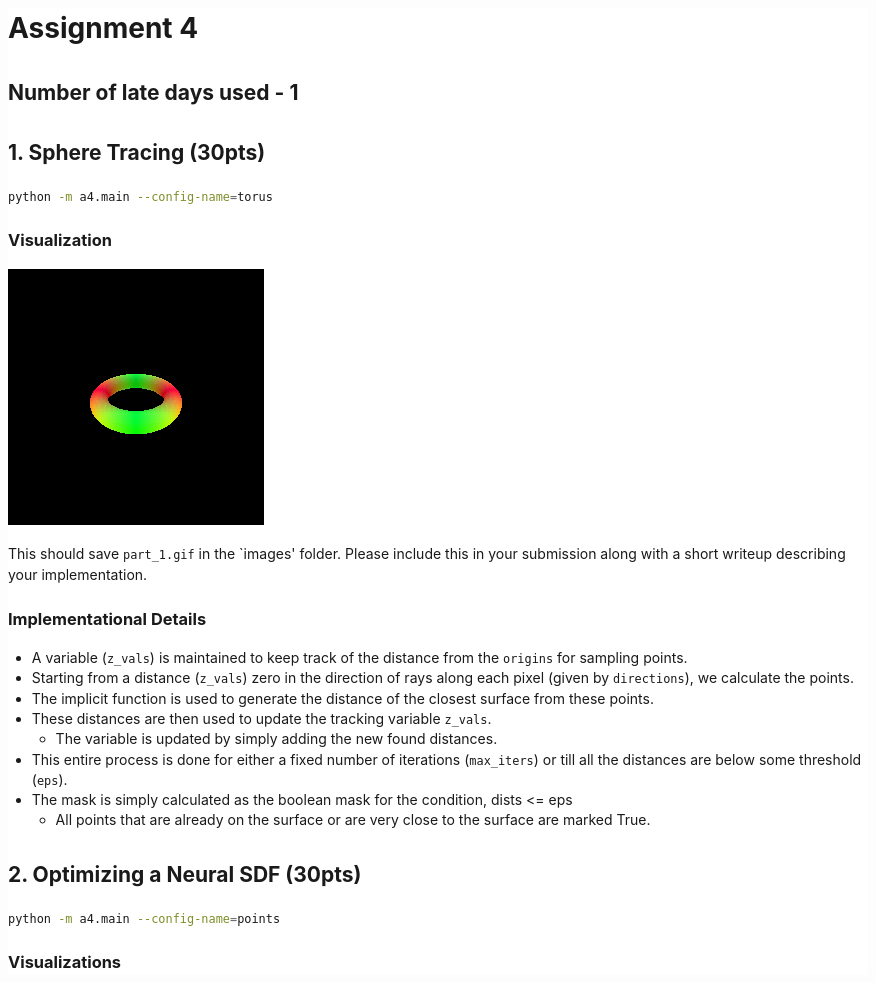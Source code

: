 Assignment 4
===================================

## Number of late days used - 1

##  1. Sphere Tracing (30pts)

```bash
python -m a4.main --config-name=torus
```

### Visualization

![image](results/part_1.gif)

This should save `part_1.gif` in the `images' folder. Please include this in your submission along with a short writeup describing your implementation.

### Implementational Details

- A variable (`z_vals`) is maintained to keep track of the distance from the `origins` for sampling points.
- Starting from a distance (`z_vals`) zero in the direction of rays along each pixel (given by `directions`), we calculate the points.
- The implicit function is used to generate the distance of the closest surface from these points.
- These distances are then used to update the tracking variable `z_vals`.
    - The variable is updated by simply adding the new found distances.
- This entire process is done for either a fixed number of iterations (`max_iters`) or till all the distances are below some threshold (`eps`).
- The mask is simply calculated as the boolean mask for the condition, dists <= eps
    - All points that are already on the surface or are very close to the surface are marked True.

##  2. Optimizing a Neural SDF (30pts)

```bash
python -m a4.main --config-name=points
```

### Visualizations
